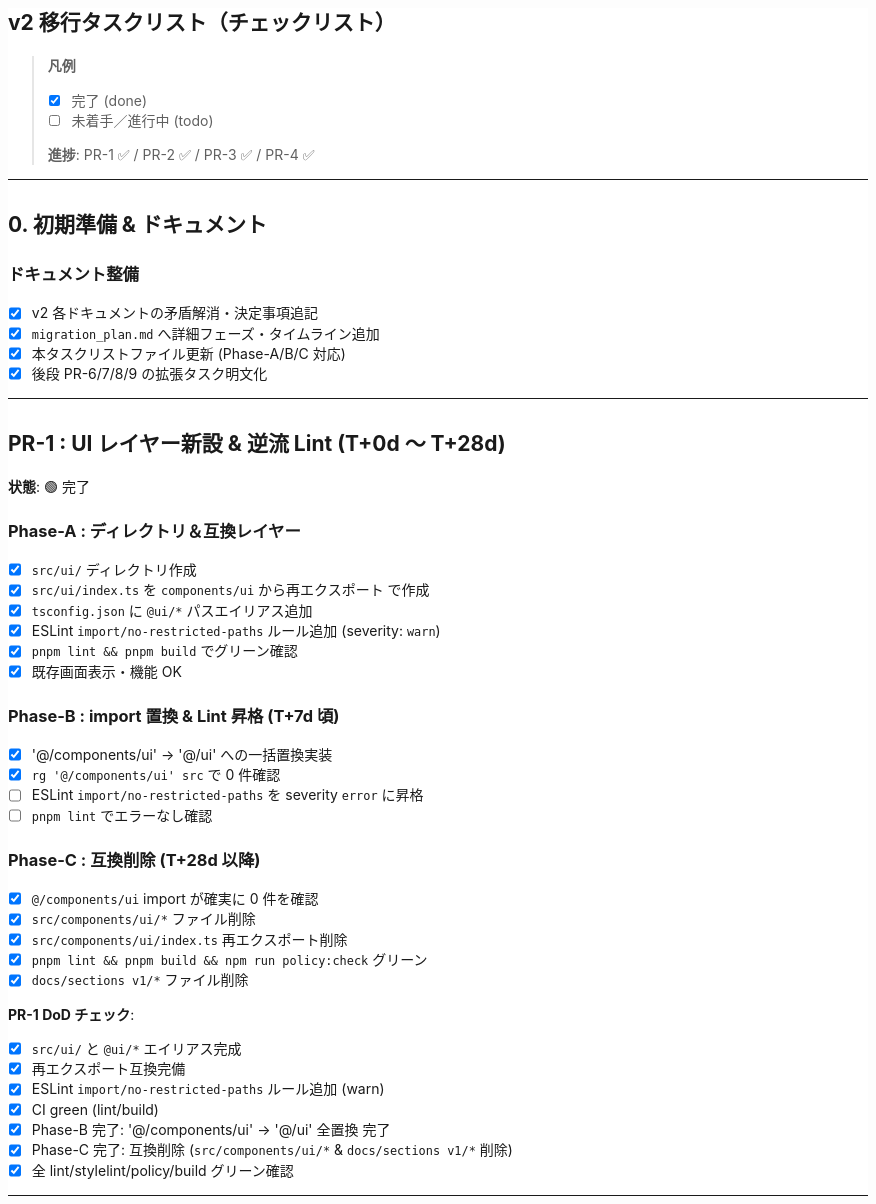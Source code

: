 ## v2 移行タスクリスト（チェックリスト）

> **凡例**  
> - [x] 完了 (done)  
> - [ ] 未着手／進行中 (todo)
>
> **進捗**: PR-1 ✅ / PR-2 ✅ / PR-3 ✅ / PR-4 ✅

---

## 0. 初期準備 & ドキュメント
### ドキュメント整備
- [x] v2 各ドキュメントの矛盾解消・決定事項追記
- [x] `migration_plan.md` へ詳細フェーズ・タイムライン追加
- [x] 本タスクリストファイル更新 (Phase-A/B/C 対応)
- [x] 後段 PR-6/7/8/9 の拡張タスク明文化

---

## PR-1 : UI レイヤー新設 & 逆流 Lint (T+0d 〜 T+28d)
**状態**: 🟢 完了

### Phase-A : ディレクトリ＆互換レイヤー
- [x] `src/ui/` ディレクトリ作成
- [x] `src/ui/index.ts` を `components/ui` から再エクスポート で作成
- [x] `tsconfig.json` に `@ui/*` パスエイリアス追加
- [x] ESLint `import/no-restricted-paths` ルール追加 (severity: `warn`)
- [x] `pnpm lint && pnpm build` でグリーン確認
- [x] 既存画面表示・機能 OK

### Phase-B : import 置換 & Lint 昇格 (T+7d 頃)
- [x] '@/components/ui' → '@/ui' への一括置換実装
- [x] `rg '@/components/ui' src` で 0 件確認
- [ ] ESLint `import/no-restricted-paths` を severity `error` に昇格
- [ ] `pnpm lint` でエラーなし確認

### Phase-C : 互換削除 (T+28d 以降)
- [x] `@/components/ui` import が確実に 0 件を確認
- [x] `src/components/ui/*` ファイル削除
- [x] `src/components/ui/index.ts` 再エクスポート削除
- [x] `pnpm lint && pnpm build && npm run policy:check` グリーン
- [x] `docs/sections v1/*` ファイル削除

**PR-1 DoD チェック**:
- [x] `src/ui/` と `@ui/*` エイリアス完成
- [x] 再エクスポート互換完備
- [x] ESLint `import/no-restricted-paths` ルール追加 (warn)
- [x] CI green (lint/build)
- [x] Phase-B 完了: '@/components/ui' → '@/ui' 全置換 完了
- [x] Phase-C 完了: 互換削除 (`src/components/ui/*` & `docs/sections v1/*` 削除)
- [x] 全 lint/stylelint/policy/build グリーン確認

---